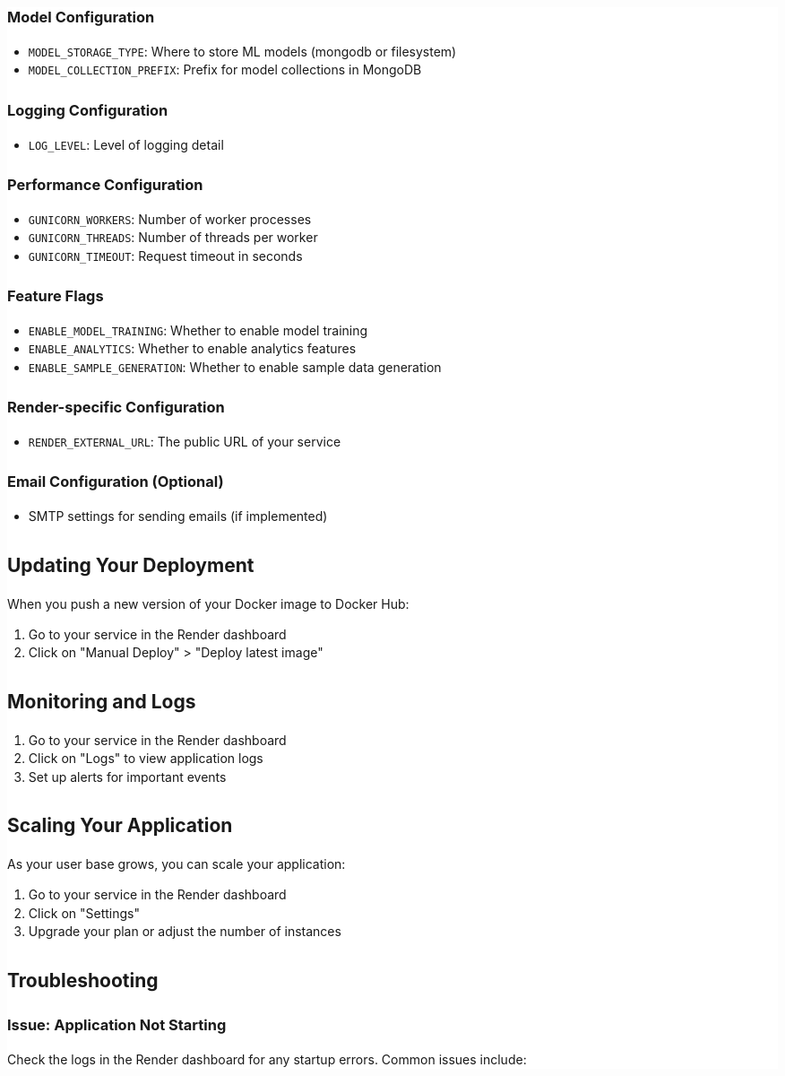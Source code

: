 ### Model Configuration
- `MODEL_STORAGE_TYPE`: Where to store ML models (mongodb or filesystem)
- `MODEL_COLLECTION_PREFIX`: Prefix for model collections in MongoDB

### Logging Configuration
- `LOG_LEVEL`: Level of logging detail

### Performance Configuration
- `GUNICORN_WORKERS`: Number of worker processes
- `GUNICORN_THREADS`: Number of threads per worker
- `GUNICORN_TIMEOUT`: Request timeout in seconds

### Feature Flags
- `ENABLE_MODEL_TRAINING`: Whether to enable model training
- `ENABLE_ANALYTICS`: Whether to enable analytics features
- `ENABLE_SAMPLE_GENERATION`: Whether to enable sample data generation

### Render-specific Configuration
- `RENDER_EXTERNAL_URL`: The public URL of your service

### Email Configuration (Optional)
- SMTP settings for sending emails (if implemented)

## Updating Your Deployment

When you push a new version of your Docker image to Docker Hub:

1. Go to your service in the Render dashboard
2. Click on "Manual Deploy" > "Deploy latest image"

## Monitoring and Logs

1. Go to your service in the Render dashboard
2. Click on "Logs" to view application logs
3. Set up alerts for important events

## Scaling Your Application

As your user base grows, you can scale your application:

1. Go to your service in the Render dashboard
2. Click on "Settings"
3. Upgrade your plan or adjust the number of instances

## Troubleshooting

### Issue: Application Not Starting

Check the logs in the Render dashboard for any startup errors. Common issues include:
